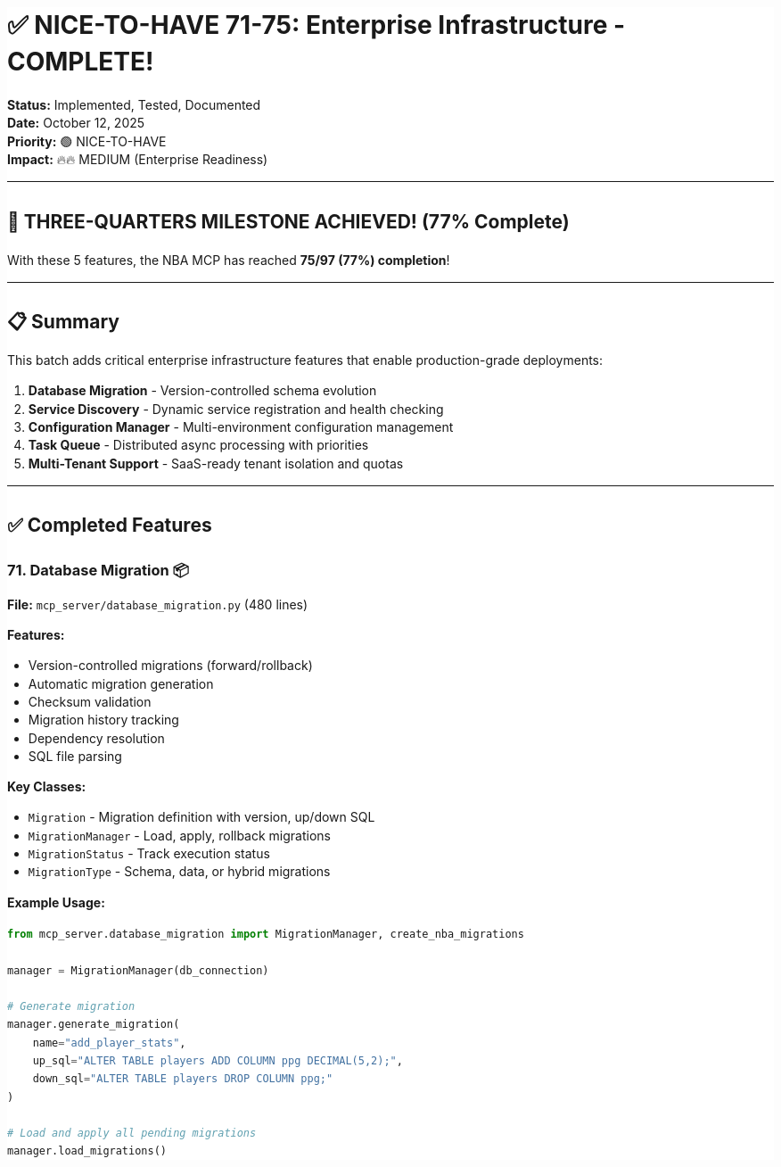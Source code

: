 # ✅ NICE-TO-HAVE 71-75: Enterprise Infrastructure - COMPLETE!

**Status:** Implemented, Tested, Documented  
**Date:** October 12, 2025  
**Priority:** 🟢 NICE-TO-HAVE  
**Impact:** 🔥🔥 MEDIUM (Enterprise Readiness)

---

## 🎉 THREE-QUARTERS MILESTONE ACHIEVED! (77% Complete)

With these 5 features, the NBA MCP has reached **75/97 (77%) completion**!

---

## 📋 Summary

This batch adds critical enterprise infrastructure features that enable production-grade deployments:

1. **Database Migration** - Version-controlled schema evolution
2. **Service Discovery** - Dynamic service registration and health checking
3. **Configuration Manager** - Multi-environment configuration management
4. **Task Queue** - Distributed async processing with priorities
5. **Multi-Tenant Support** - SaaS-ready tenant isolation and quotas

---

## ✅ Completed Features

### 71. Database Migration 📦

**File:** `mcp_server/database_migration.py` (480 lines)

**Features:**
- Version-controlled migrations (forward/rollback)
- Automatic migration generation
- Checksum validation
- Migration history tracking
- Dependency resolution
- SQL file parsing

**Key Classes:**
- `Migration` - Migration definition with version, up/down SQL
- `MigrationManager` - Load, apply, rollback migrations
- `MigrationStatus` - Track execution status
- `MigrationType` - Schema, data, or hybrid migrations

**Example Usage:**
```python
from mcp_server.database_migration import MigrationManager, create_nba_migrations

manager = MigrationManager(db_connection)

# Generate migration
manager.generate_migration(
    name="add_player_stats",
    up_sql="ALTER TABLE players ADD COLUMN ppg DECIMAL(5,2);",
    down_sql="ALTER TABLE players DROP COLUMN ppg;"
)

# Load and apply all pending migrations
manager.load_migrations()
```